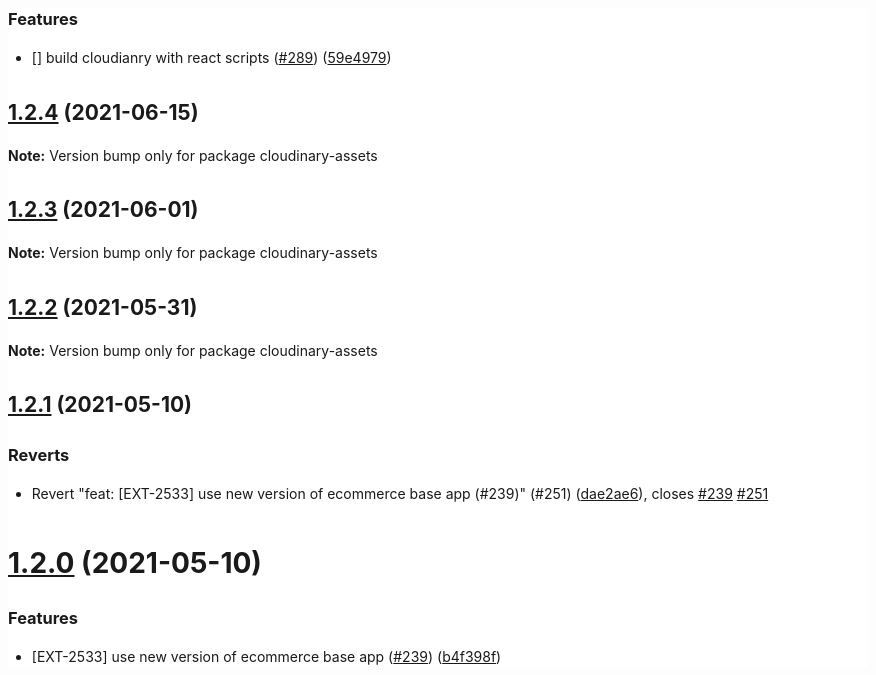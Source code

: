 
### Features

* [] build cloudianry with react scripts ([#289](https://github.com/contentful/apps/issues/289)) ([59e4979](https://github.com/contentful/apps/commit/59e4979b10cff838fda00295ec2ba6e484ea412b))





## [1.2.4](https://github.com/contentful/apps/compare/cloudinary-assets@1.2.3...cloudinary-assets@1.2.4) (2021-06-15)

**Note:** Version bump only for package cloudinary-assets





## [1.2.3](https://github.com/contentful/apps/compare/cloudinary-assets@1.2.2...cloudinary-assets@1.2.3) (2021-06-01)

**Note:** Version bump only for package cloudinary-assets





## [1.2.2](https://github.com/contentful/apps/compare/cloudinary-assets@1.2.1...cloudinary-assets@1.2.2) (2021-05-31)

**Note:** Version bump only for package cloudinary-assets





## [1.2.1](https://github.com/contentful/apps/compare/cloudinary-assets@1.2.0...cloudinary-assets@1.2.1) (2021-05-10)


### Reverts

* Revert "feat: [EXT-2533] use new version of ecommerce base app (#239)" (#251) ([dae2ae6](https://github.com/contentful/apps/commit/dae2ae66181543a93981b1b97cc9dfc71e5abf16)), closes [#239](https://github.com/contentful/apps/issues/239) [#251](https://github.com/contentful/apps/issues/251)





# [1.2.0](https://github.com/contentful/apps/compare/cloudinary-assets@1.1.0...cloudinary-assets@1.2.0) (2021-05-10)


### Features

* [EXT-2533] use new version of ecommerce base app ([#239](https://github.com/contentful/apps/issues/239)) ([b4f398f](https://github.com/contentful/apps/commit/b4f398f7fe4fb2952e8505a7657b876861fe3a24))

